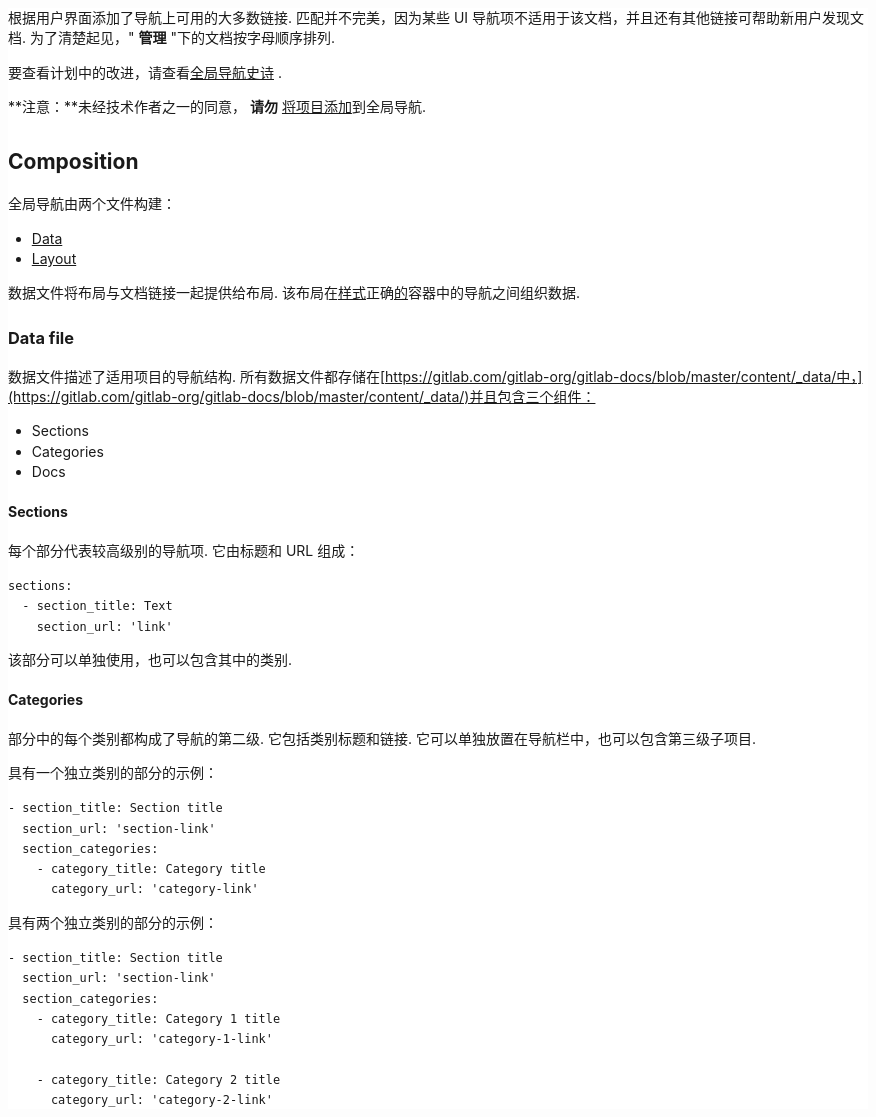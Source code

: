 根据用户界面添加了导航上可用的大多数链接. 匹配并不完美，因为某些 UI 导航项不适用于该文档，并且还有其他链接可帮助新用户发现文档. 为了清楚起见，" **管理** "下的文档按字母顺序排列.

要查看计划中的改进，请查看[全局导航史诗](https://gitlab.com/groups/gitlab-com/-/epics/21) .

**注意：**未经技术作者之一的同意， **请勿** [将项目添加](#adding-new-items)到全局导航.

## Composition[](#composition "Permalink")

全局导航由两个文件构建：

*   [Data](#data-file)
*   [Layout](#layout-file-logic)

数据文件将布局与文档链接一起提供给布局. 该布局在[样式](#css-classes)正确[的](#css-classes)容器中的导航之间组织数据.

### Data file[](#data-file "Permalink")

数据文件描述了适用项目的导航结构. 所有数据文件都存储在[https://gitlab.com/gitlab-org/gitlab-docs/blob/master/content/_data/中，](https://gitlab.com/gitlab-org/gitlab-docs/blob/master/content/_data/)并且包含三个组件：

*   Sections
*   Categories
*   Docs

#### Sections[](#sections "Permalink")

每个部分代表较高级别的导航项. 它由标题和 URL 组成：

```
sections:
  - section_title: Text
    section_url: 'link' 
```

该部分可以单独使用，也可以包含其中的类别.

#### Categories[](#categories "Permalink")

部分中的每个类别都构成了导航的第二级. 它包括类别标题和链接. 它可以单独放置在导航栏中，也可以包含第三级子项目.

具有一个独立类别的部分的示例：

```
- section_title: Section title
  section_url: 'section-link'
  section_categories:
    - category_title: Category title
      category_url: 'category-link' 
```

具有两个独立类别的部分的示例：

```
- section_title: Section title
  section_url: 'section-link'
  section_categories:
    - category_title: Category 1 title
      category_url: 'category-1-link'

    - category_title: Category 2 title
      category_url: 'category-2-link' 
```
